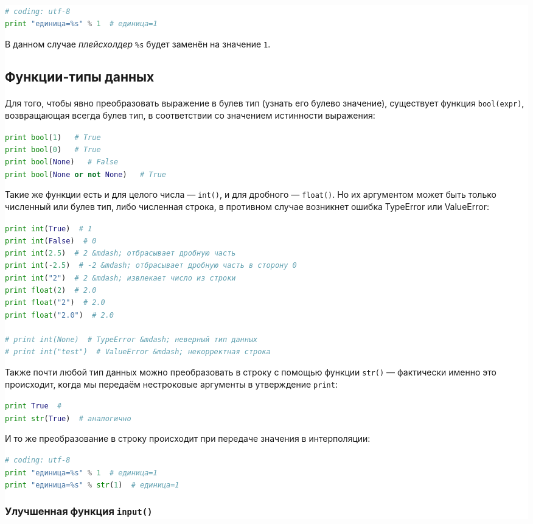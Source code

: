 ```python
# coding: utf-8
print "единица=%s" % 1  # единица=1
```

В данном случае *плейсхолдер* `%s` будет заменён на значение `1`.

## Функции-типы данных

Для того, чтобы явно преобразовать выражение в булев тип (узнать его булево значение), существует функция `bool(expr)`, 
возвращающая всегда булев тип, в соответствии со значением истинности выражения:

```python
print bool(1)   # True
print bool(0)   # True
print bool(None)   # False
print bool(None or not None)   # True
```

Такие же функции есть и для целого числа &mdash; `int()`, и для дробного &mdash; `float()`. Но их аргументом может быть только численный
или булев тип, либо численная строка, в противном случае возникнет ошибка TypeError или ValueError:

```python
print int(True)  # 1
print int(False)  # 0
print int(2.5)  # 2 &mdash; отбрасывает дробную часть
print int(-2.5)  # -2 &mdash; отбрасывает дробную часть в сторону 0
print int("2")  # 2 &mdash; извлекает число из строки
print float(2)  # 2.0
print float("2")  # 2.0
print float("2.0")  # 2.0

# print int(None)  # TypeError &mdash; неверный тип данных
# print int("test")  # ValueError &mdash; некорректная строка
```

Также почти любой тип данных можно преобразовать в строку с помощью функции `str()` &mdash; фактически именно это происходит,
 когда мы передаём нестроковые аргументы в утверждение `print`:
 
```python
print True  # 
print str(True)  # аналогично
```

И то же преобразование в строку происходит при передаче значения в интерполяции: 

```python
# coding: utf-8
print "единица=%s" % 1  # единица=1
print "единица=%s" % str(1)  # единица=1
```

### Улучшенная функция `input()`
